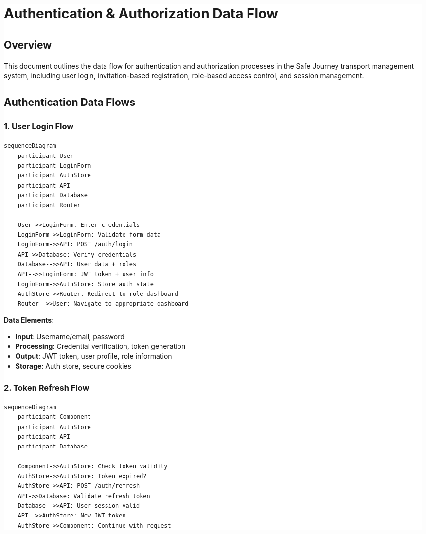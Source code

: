 # Authentication & Authorization Data Flow

## Overview

This document outlines the data flow for authentication and authorization processes in the Safe Journey transport management system, including user login, invitation-based registration, role-based access control, and session management.

## Authentication Data Flows

### 1. User Login Flow

```mermaid
sequenceDiagram
    participant User
    participant LoginForm
    participant AuthStore
    participant API
    participant Database
    participant Router

    User->>LoginForm: Enter credentials
    LoginForm->>LoginForm: Validate form data
    LoginForm->>API: POST /auth/login
    API->>Database: Verify credentials
    Database-->>API: User data + roles
    API-->>LoginForm: JWT token + user info
    LoginForm->>AuthStore: Store auth state
    AuthStore->>Router: Redirect to role dashboard
    Router-->>User: Navigate to appropriate dashboard
```

**Data Elements:**

- **Input**: Username/email, password
- **Processing**: Credential verification, token generation
- **Output**: JWT token, user profile, role information
- **Storage**: Auth store, secure cookies

### 2. Token Refresh Flow

```mermaid
sequenceDiagram
    participant Component
    participant AuthStore
    participant API
    participant Database

    Component->>AuthStore: Check token validity
    AuthStore->>AuthStore: Token expired?
    AuthStore->>API: POST /auth/refresh
    API->>Database: Validate refresh token
    Database-->>API: User session valid
    API-->>AuthStore: New JWT token
    AuthStore->>Component: Continue with request
```
